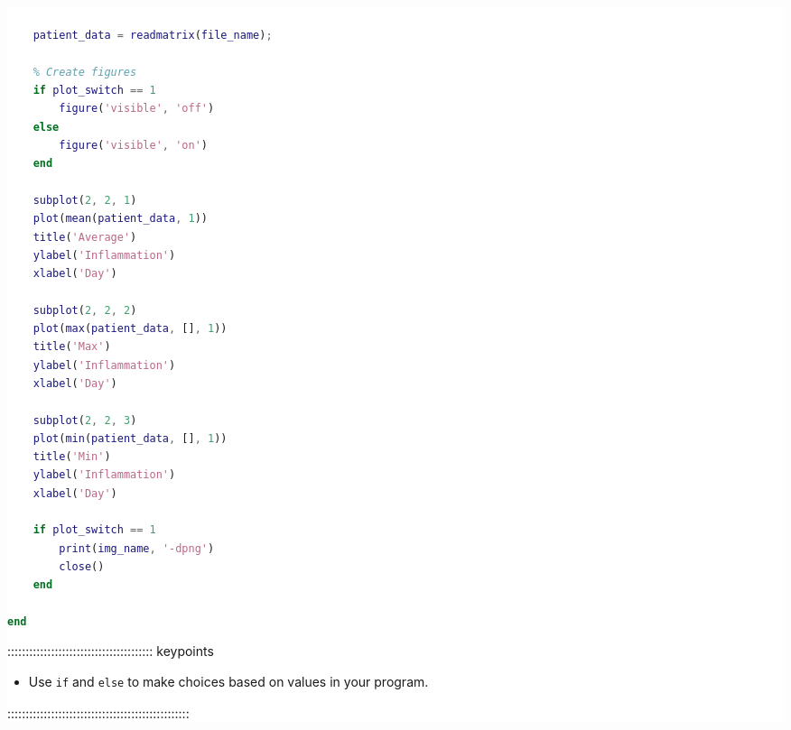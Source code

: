 ```matlab

    patient_data = readmatrix(file_name);

    % Create figures
    if plot_switch == 1
        figure('visible', 'off')
    else
        figure('visible', 'on')
    end

    subplot(2, 2, 1)
    plot(mean(patient_data, 1))
    title('Average')
    ylabel('Inflammation')
    xlabel('Day')

    subplot(2, 2, 2)
    plot(max(patient_data, [], 1))
    title('Max')
    ylabel('Inflammation')
    xlabel('Day')

    subplot(2, 2, 3)
    plot(min(patient_data, [], 1))
    title('Min')
    ylabel('Inflammation')
    xlabel('Day')

    if plot_switch == 1
        print(img_name, '-dpng')
        close()
    end

end
```

:::::::::::::::::::::::::::::::::::::::: keypoints

- Use `if` and `else` to make choices based on values in your program.

::::::::::::::::::::::::::::::::::::::::::::::::::


